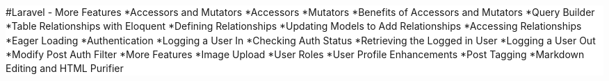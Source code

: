 #Laravel - More Features
    *Accessors and Mutators
        *Accessors
        *Mutators
        *Benefits of Accessors and Mutators
    *Query Builder
    *Table Relationships with Eloquent
        *Defining Relationships
        *Updating Models to Add Relationships
        *Accessing Relationships
        *Eager Loading
    *Authentication
        *Logging a User In
        *Checking Auth Status
        *Retrieving the Logged in User
        *Logging a User Out
        *Modify Post Auth Filter
    *More Features
        *Image Upload
        *User Roles
        *User Profile Enhancements
        *Post Tagging
        *Markdown Editing and HTML Purifier
